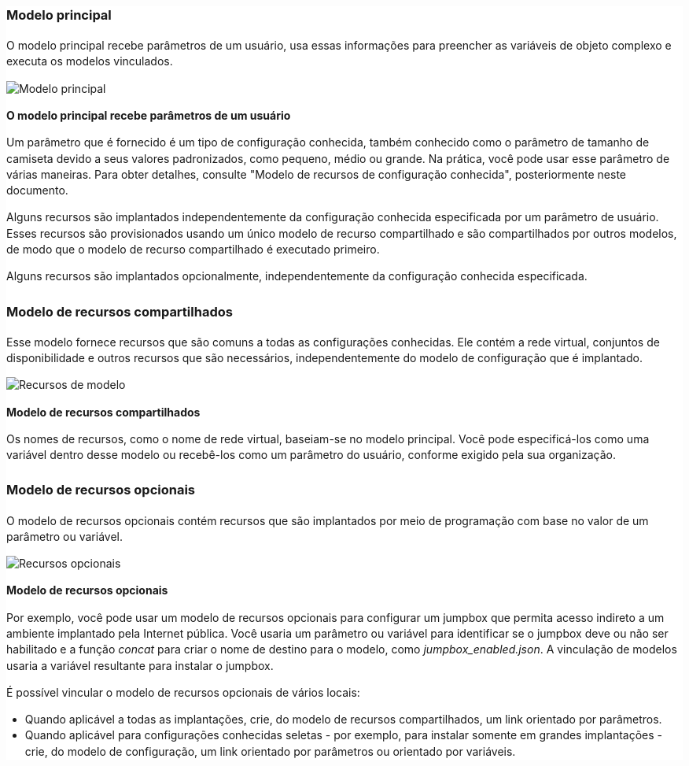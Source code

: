 ### <a name="main-template"></a>Modelo principal
O modelo principal recebe parâmetros de um usuário, usa essas informações para preencher as variáveis de objeto complexo e executa os modelos vinculados.

![Modelo principal](./media/best-practices-resource-manager-design-templates/main-template.png)

**O modelo principal recebe parâmetros de um usuário**

Um parâmetro que é fornecido é um tipo de configuração conhecida, também conhecido como o parâmetro de tamanho de camiseta devido a seus valores padronizados, como pequeno, médio ou grande. Na prática, você pode usar esse parâmetro de várias maneiras. Para obter detalhes, consulte "Modelo de recursos de configuração conhecida", posteriormente neste documento.

Alguns recursos são implantados independentemente da configuração conhecida especificada por um parâmetro de usuário. Esses recursos são provisionados usando um único modelo de recurso compartilhado e são compartilhados por outros modelos, de modo que o modelo de recurso compartilhado é executado primeiro.

Alguns recursos são implantados opcionalmente, independentemente da configuração conhecida especificada.

### <a name="shared-resources-template"></a>Modelo de recursos compartilhados
Esse modelo fornece recursos que são comuns a todas as configurações conhecidas. Ele contém a rede virtual, conjuntos de disponibilidade e outros recursos que são necessários, independentemente do modelo de configuração que é implantado.

![Recursos de modelo](./media/best-practices-resource-manager-design-templates/template-resources.png)

**Modelo de recursos compartilhados**

Os nomes de recursos, como o nome de rede virtual, baseiam-se no modelo principal. Você pode especificá-los como uma variável dentro desse modelo ou recebê-los como um parâmetro do usuário, conforme exigido pela sua organização.

### <a name="optional-resources-template"></a>Modelo de recursos opcionais
O modelo de recursos opcionais contém recursos que são implantados por meio de programação com base no valor de um parâmetro ou variável.

![Recursos opcionais](./media/best-practices-resource-manager-design-templates/optional-resources.png)

**Modelo de recursos opcionais**

Por exemplo, você pode usar um modelo de recursos opcionais para configurar um jumpbox que permita acesso indireto a um ambiente implantado pela Internet pública. Você usaria um parâmetro ou variável para identificar se o jumpbox deve ou não ser habilitado e a função *concat* para criar o nome de destino para o modelo, como *jumpbox_enabled.json*. A vinculação de modelos usaria a variável resultante para instalar o jumpbox.

É possível vincular o modelo de recursos opcionais de vários locais:

* Quando aplicável a todas as implantações, crie, do modelo de recursos compartilhados, um link orientado por parâmetros.
* Quando aplicável para configurações conhecidas seletas - por exemplo, para instalar somente em grandes implantações - crie, do modelo de configuração, um link orientado por parâmetros ou orientado por variáveis.
